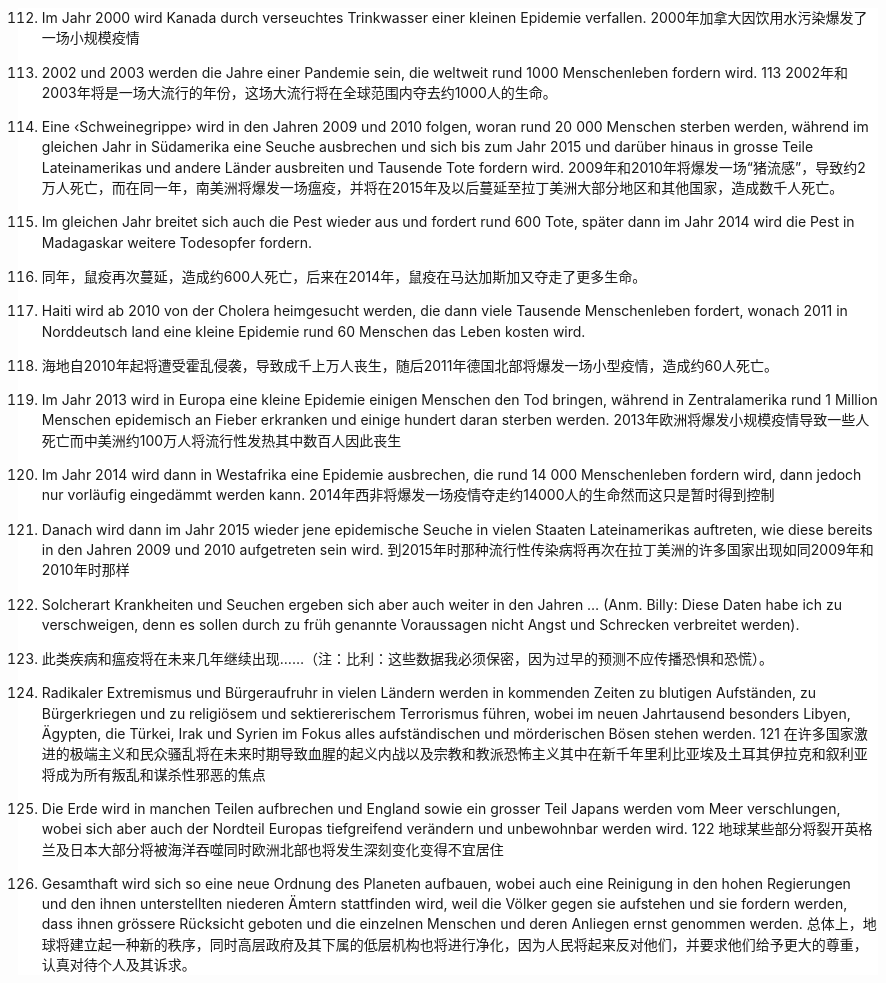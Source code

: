 112. Im Jahr 2000 wird Kanada durch verseuchtes Trinkwasser einer kleinen Epidemie verfallen.
2000年加拿大因饮用水污染爆发了一场小规模疫情

113. 2002 und 2003 werden die Jahre einer Pandemie sein, die weltweit rund 1000 Menschenleben fordern wird.
113 2002年和2003年将是一场大流行的年份，这场大流行将在全球范围内夺去约1000人的生命。

114. Eine ‹Schweinegrippe› wird in den Jahren 2009 und 2010 folgen, woran rund 20 000 Menschen sterben werden, während im gleichen Jahr in Südamerika eine Seuche ausbrechen und sich bis zum Jahr 2015 und darüber hinaus in grosse Teile Lateinamerikas und andere Länder ausbreiten und Tausende Tote fordern wird.
2009年和2010年将爆发一场“猪流感”，导致约2万人死亡，而在同一年，南美洲将爆发一场瘟疫，并将在2015年及以后蔓延至拉丁美洲大部分地区和其他国家，造成数千人死亡。

115. Im gleichen Jahr breitet sich auch die Pest wieder aus und fordert rund 600 Tote, später dann im Jahr 2014 wird die Pest in Madagaskar weitere Todesopfer fordern.
115. 同年，鼠疫再次蔓延，造成约600人死亡，后来在2014年，鼠疫在马达加斯加又夺走了更多生命。

116. Haiti wird ab 2010 von der Cholera heimgesucht werden, die dann viele Tausende Menschenleben fordert, wonach 2011 in Norddeutsch land eine kleine Epidemie rund 60 Menschen das Leben kosten wird.
116. 海地自2010年起将遭受霍乱侵袭，导致成千上万人丧生，随后2011年德国北部将爆发一场小型疫情，造成约60人死亡。

117. Im Jahr 2013 wird in Europa eine kleine Epidemie einigen Menschen den Tod bringen, während in Zentralamerika rund 1 Million Menschen epidemisch an Fieber erkranken und einige hundert daran sterben werden.
2013年欧洲将爆发小规模疫情导致一些人死亡而中美洲约100万人将流行性发热其中数百人因此丧生

118. Im Jahr 2014 wird dann in Westafrika eine Epidemie ausbrechen, die rund 14 000 Menschenleben fordern wird, dann jedoch nur vorläufig eingedämmt werden kann.
2014年西非将爆发一场疫情夺走约14000人的生命然而这只是暂时得到控制

119. Danach wird dann im Jahr 2015 wieder jene epidemische Seuche in vielen Staaten Lateinamerikas auftreten, wie diese bereits in den Jahren 2009 und 2010 aufgetreten sein wird.
到2015年时那种流行性传染病将再次在拉丁美洲的许多国家出现如同2009年和2010年时那样

120. Solcherart Krankheiten und Seuchen ergeben sich aber auch weiter in den Jahren … (Anm. Billy: Diese Daten habe ich zu verschweigen, denn es sollen durch zu früh genannte Voraussagen nicht Angst und Schrecken verbreitet werden).
120. 此类疾病和瘟疫将在未来几年继续出现……（注：比利：这些数据我必须保密，因为过早的预测不应传播恐惧和恐慌）。

121. Radikaler Extremismus und Bürgeraufruhr in vielen Ländern werden in kommenden Zeiten zu blutigen Aufständen, zu Bürgerkriegen und zu religiösem und sektiererischem Terrorismus führen, wobei im neuen Jahrtausend besonders Libyen, Ägypten, die Türkei, Irak und Syrien im Fokus alles aufständischen und mörderischen Bösen stehen werden.
121 在许多国家激进的极端主义和民众骚乱将在未来时期导致血腥的起义内战以及宗教和教派恐怖主义其中在新千年里利比亚埃及土耳其伊拉克和叙利亚将成为所有叛乱和谋杀性邪恶的焦点

122. Die Erde wird in manchen Teilen aufbrechen und England sowie ein grosser Teil Japans werden vom Meer verschlungen, wobei sich aber auch der Nordteil Europas tiefgreifend verändern und unbewohnbar werden wird.
122 地球某些部分将裂开英格兰及日本大部分将被海洋吞噬同时欧洲北部也将发生深刻变化变得不宜居住

123. Gesamthaft wird sich so eine neue Ordnung des Planeten aufbauen, wobei auch eine Reinigung in den hohen Regierungen und den ihnen unterstellten niederen Ämtern stattfinden wird, weil die Völker gegen sie aufstehen und sie fordern werden, dass ihnen grössere Rücksicht geboten und die einzelnen Menschen und deren Anliegen ernst genommen werden.
总体上，地球将建立起一种新的秩序，同时高层政府及其下属的低层机构也将进行净化，因为人民将起来反对他们，并要求他们给予更大的尊重，认真对待个人及其诉求。
